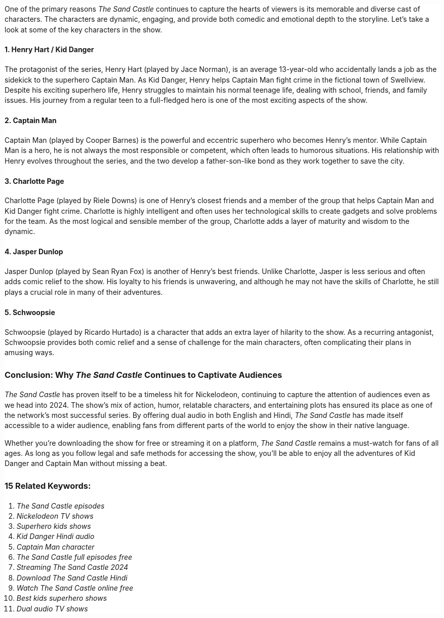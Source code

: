 One of the primary reasons *The Sand Castle* continues to capture the hearts of viewers is its memorable and diverse cast of characters. The characters are dynamic, engaging, and provide both comedic and emotional depth to the storyline. Let’s take a look at some of the key characters in the show.

#### 1. **Henry Hart / Kid Danger**

The protagonist of the series, Henry Hart (played by Jace Norman), is an average 13-year-old who accidentally lands a job as the sidekick to the superhero Captain Man. As Kid Danger, Henry helps Captain Man fight crime in the fictional town of Swellview. Despite his exciting superhero life, Henry struggles to maintain his normal teenage life, dealing with school, friends, and family issues. His journey from a regular teen to a full-fledged hero is one of the most exciting aspects of the show.

#### 2. **Captain Man**

Captain Man (played by Cooper Barnes) is the powerful and eccentric superhero who becomes Henry’s mentor. While Captain Man is a hero, he is not always the most responsible or competent, which often leads to humorous situations. His relationship with Henry evolves throughout the series, and the two develop a father-son-like bond as they work together to save the city.

#### 3. **Charlotte Page**

Charlotte Page (played by Riele Downs) is one of Henry’s closest friends and a member of the group that helps Captain Man and Kid Danger fight crime. Charlotte is highly intelligent and often uses her technological skills to create gadgets and solve problems for the team. As the most logical and sensible member of the group, Charlotte adds a layer of maturity and wisdom to the dynamic.

#### 4. **Jasper Dunlop**

Jasper Dunlop (played by Sean Ryan Fox) is another of Henry’s best friends. Unlike Charlotte, Jasper is less serious and often adds comic relief to the show. His loyalty to his friends is unwavering, and although he may not have the skills of Charlotte, he still plays a crucial role in many of their adventures.

#### 5. **Schwoopsie**

Schwoopsie (played by Ricardo Hurtado) is a character that adds an extra layer of hilarity to the show. As a recurring antagonist, Schwoopsie provides both comic relief and a sense of challenge for the main characters, often complicating their plans in amusing ways.

### Conclusion: Why *The Sand Castle* Continues to Captivate Audiences

*The Sand Castle* has proven itself to be a timeless hit for Nickelodeon, continuing to capture the attention of audiences even as we head into 2024. The show’s mix of action, humor, relatable characters, and entertaining plots has ensured its place as one of the network’s most successful series. By offering dual audio in both English and Hindi, *The Sand Castle* has made itself accessible to a wider audience, enabling fans from different parts of the world to enjoy the show in their native language.

Whether you’re downloading the show for free or streaming it on a platform, *The Sand Castle* remains a must-watch for fans of all ages. As long as you follow legal and safe methods for accessing the show, you’ll be able to enjoy all the adventures of Kid Danger and Captain Man without missing a beat.

### 15 Related Keywords:
1. *The Sand Castle episodes*
2. *Nickelodeon TV shows*
3. *Superhero kids shows*
4. *Kid Danger Hindi audio*
5. *Captain Man character*
6. *The Sand Castle full episodes free*
7. *Streaming *The Sand Castle* 2024*
8. *Download *The Sand Castle* Hindi*
9. *Watch *The Sand Castle* online free*
10. *Best kids superhero shows*
11. *Dual audio TV shows*